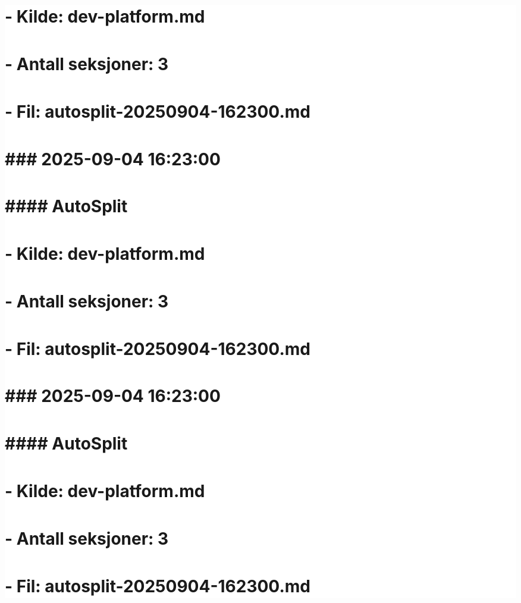 # \- Kilde: dev-platform.md

# \- Antall seksjoner: 3

# \- Fil: autosplit-20250904-162300.md

#

#

#

#

# \### 2025-09-04 16:23:00

# \#### AutoSplit

# \- Kilde: dev-platform.md

# \- Antall seksjoner: 3

# \- Fil: autosplit-20250904-162300.md

#

#

#

#

# \### 2025-09-04 16:23:00

# \#### AutoSplit

# \- Kilde: dev-platform.md

# \- Antall seksjoner: 3

# \- Fil: autosplit-20250904-162300.md
